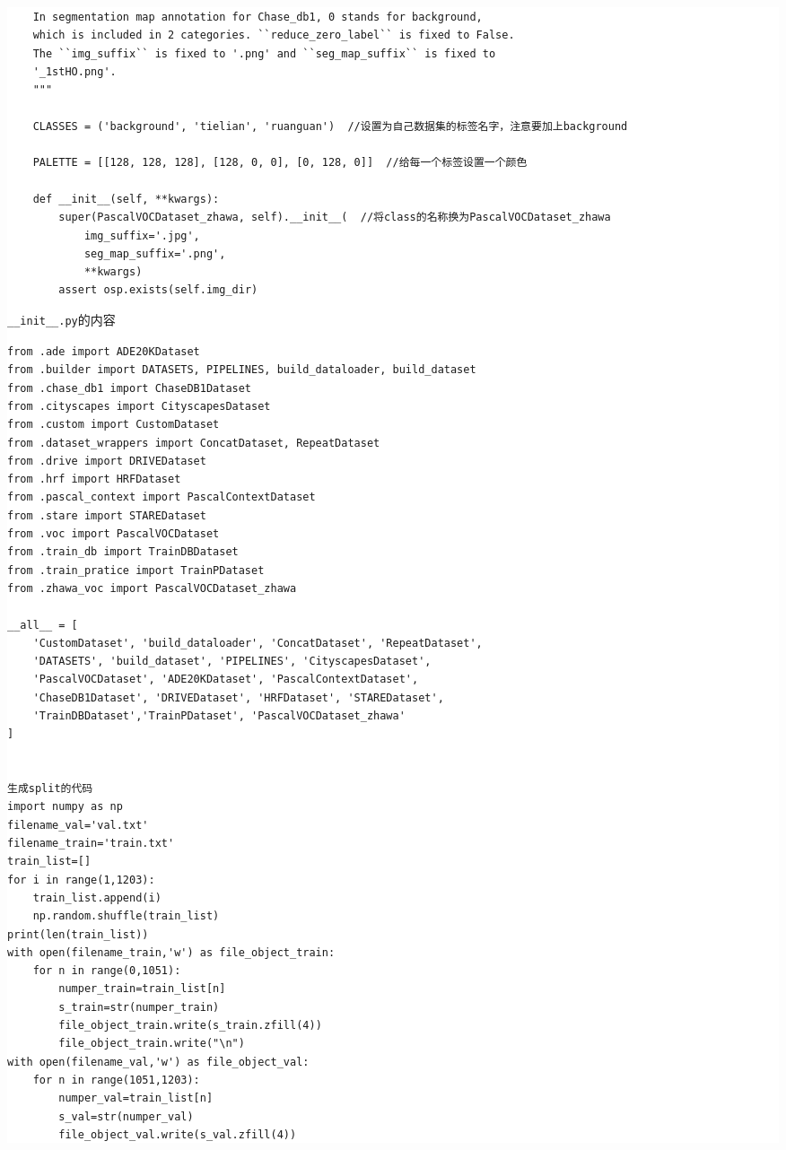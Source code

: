 ```
    In segmentation map annotation for Chase_db1, 0 stands for background,
    which is included in 2 categories. ``reduce_zero_label`` is fixed to False.
    The ``img_suffix`` is fixed to '.png' and ``seg_map_suffix`` is fixed to
    '_1stHO.png'.
    """

    CLASSES = ('background', 'tielian', 'ruanguan')  //设置为自己数据集的标签名字，注意要加上background

    PALETTE = [[128, 128, 128], [128, 0, 0], [0, 128, 0]]  //给每一个标签设置一个颜色

    def __init__(self, **kwargs):
        super(PascalVOCDataset_zhawa, self).__init__(  //将class的名称换为PascalVOCDataset_zhawa
            img_suffix='.jpg',
            seg_map_suffix='.png',
            **kwargs)
        assert osp.exists(self.img_dir)
```
`__init__.py`的内容
```
from .ade import ADE20KDataset
from .builder import DATASETS, PIPELINES, build_dataloader, build_dataset
from .chase_db1 import ChaseDB1Dataset
from .cityscapes import CityscapesDataset
from .custom import CustomDataset
from .dataset_wrappers import ConcatDataset, RepeatDataset
from .drive import DRIVEDataset
from .hrf import HRFDataset
from .pascal_context import PascalContextDataset
from .stare import STAREDataset
from .voc import PascalVOCDataset
from .train_db import TrainDBDataset
from .train_pratice import TrainPDataset
from .zhawa_voc import PascalVOCDataset_zhawa

__all__ = [
    'CustomDataset', 'build_dataloader', 'ConcatDataset', 'RepeatDataset',
    'DATASETS', 'build_dataset', 'PIPELINES', 'CityscapesDataset',
    'PascalVOCDataset', 'ADE20KDataset', 'PascalContextDataset',
    'ChaseDB1Dataset', 'DRIVEDataset', 'HRFDataset', 'STAREDataset',
    'TrainDBDataset','TrainPDataset', 'PascalVOCDataset_zhawa'
]


生成split的代码
import numpy as np
filename_val='val.txt'
filename_train='train.txt'
train_list=[]
for i in range(1,1203):
    train_list.append(i)
    np.random.shuffle(train_list)
print(len(train_list))
with open(filename_train,'w') as file_object_train:
    for n in range(0,1051):
        numper_train=train_list[n]
        s_train=str(numper_train)
        file_object_train.write(s_train.zfill(4))
        file_object_train.write("\n")
with open(filename_val,'w') as file_object_val:
    for n in range(1051,1203):
        numper_val=train_list[n]
        s_val=str(numper_val)
        file_object_val.write(s_val.zfill(4))
```